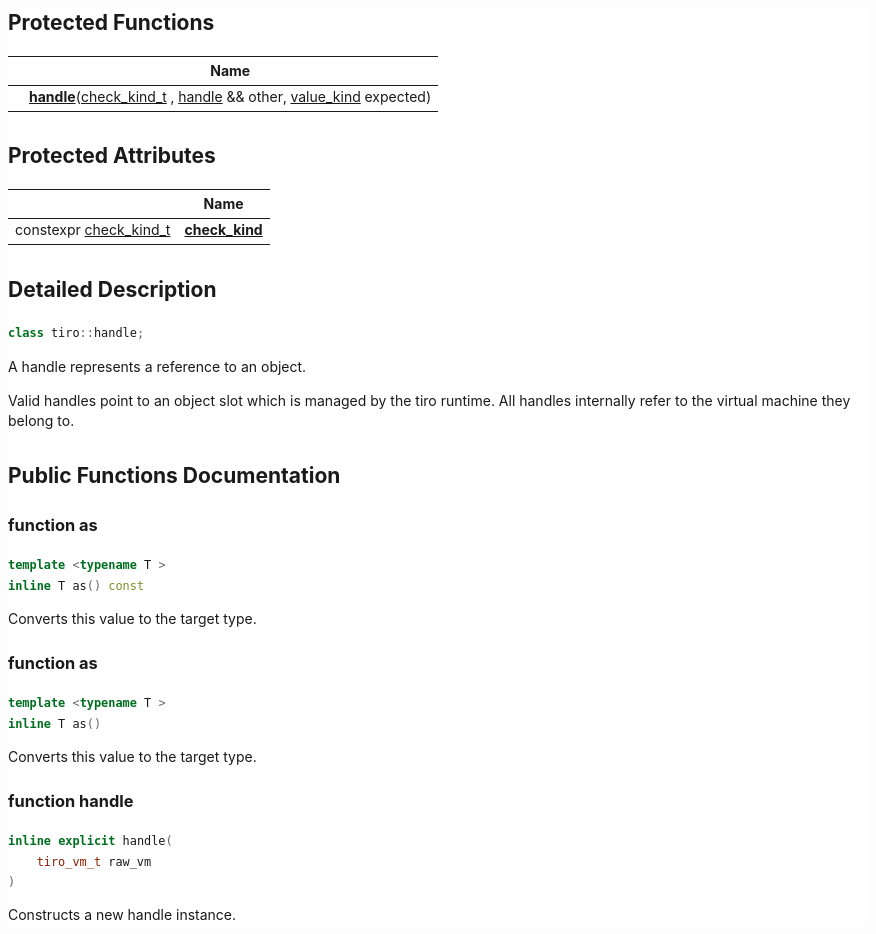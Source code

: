 ## Protected Functions

|                | Name           |
| -------------- | -------------- |
| | **[handle](/docs/api/classes/classtiro_1_1handle#function-handle)**([check&#95;kind&#95;t](/docs/api/classes/structtiro&#95;1&#95;1handle&#95;1&#95;1check&#95;&#95;kind&#95;&#95;t) , [handle](/docs/api/classes/classtiro&#95;1&#95;1handle) && other, [value&#95;kind](/docs/api/namespaces/namespacetiro#enum-value-kind) expected) |

## Protected Attributes

|                | Name           |
| -------------- | -------------- |
| constexpr [check&#95;kind&#95;t](/docs/api/classes/structtiro&#95;1&#95;1handle&#95;1&#95;1check&#95;&#95;kind&#95;&#95;t) | **[check_kind](/docs/api/classes/classtiro_1_1handle#variable-check-kind)**  |

## Detailed Description

```cpp
class tiro::handle;
```

A handle represents a reference to an object. 

Valid handles point to an object slot which is managed by the tiro runtime. All handles internally refer to the virtual machine they belong to. 

## Public Functions Documentation

### function as

```cpp
template <typename T >
inline T as() const
```

Converts this value to the target type. 

### function as

```cpp
template <typename T >
inline T as()
```

Converts this value to the target type. 

### function handle

```cpp
inline explicit handle(
    tiro_vm_t raw_vm
)
```

Constructs a new handle instance. 
